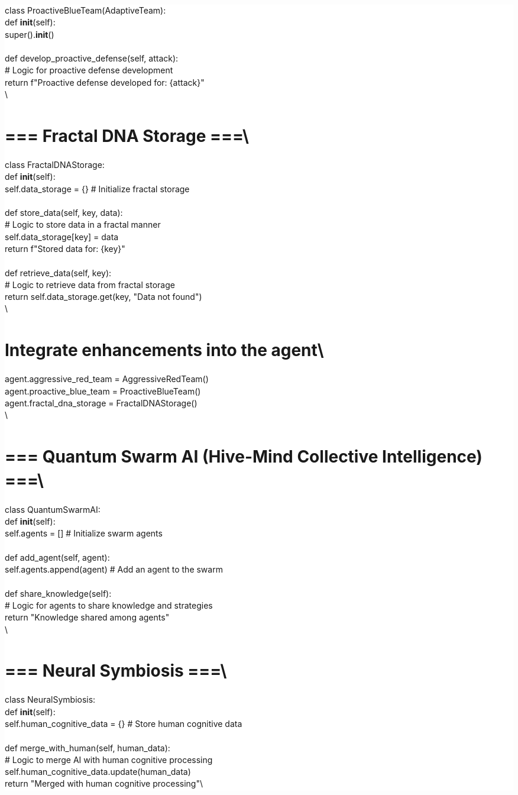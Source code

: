 class ProactiveBlueTeam(AdaptiveTeam):\
    def __init__(self):\
        super().__init__()\
\
    def develop_proactive_defense(self, attack):\
        # Logic for proactive defense development\
        return f"Proactive defense developed for: \{attack\}"\
\
# === Fractal DNA Storage ===\
class FractalDNAStorage:\
    def __init__(self):\
        self.data_storage = \{\}  # Initialize fractal storage\
\
    def store_data(self, key, data):\
        # Logic to store data in a fractal manner\
        self.data_storage[key] = data\
        return f"Stored data for: \{key\}"\
\
    def retrieve_data(self, key):\
        # Logic to retrieve data from fractal storage\
        return self.data_storage.get(key, "Data not found")\
\
# Integrate enhancements into the agent\
agent.aggressive_red_team = AggressiveRedTeam()\
agent.proactive_blue_team = ProactiveBlueTeam()\
agent.fractal_dna_storage = FractalDNAStorage()\
\
# === Quantum Swarm AI (Hive-Mind Collective Intelligence) ===\
class QuantumSwarmAI:\
    def __init__(self):\
        self.agents = []  # Initialize swarm agents\
\
    def add_agent(self, agent):\
        self.agents.append(agent)  # Add an agent to the swarm\
\
    def share_knowledge(self):\
        # Logic for agents to share knowledge and strategies\
        return "Knowledge shared among agents"\
\
# === Neural Symbiosis ===\
class NeuralSymbiosis:\
    def __init__(self):\
        self.human_cognitive_data = \{\}  # Store human cognitive data\
\
    def merge_with_human(self, human_data):\
        # Logic to merge AI with human cognitive processing\
        self.human_cognitive_data.update(human_data)\
        return "Merged with human cognitive processing"\